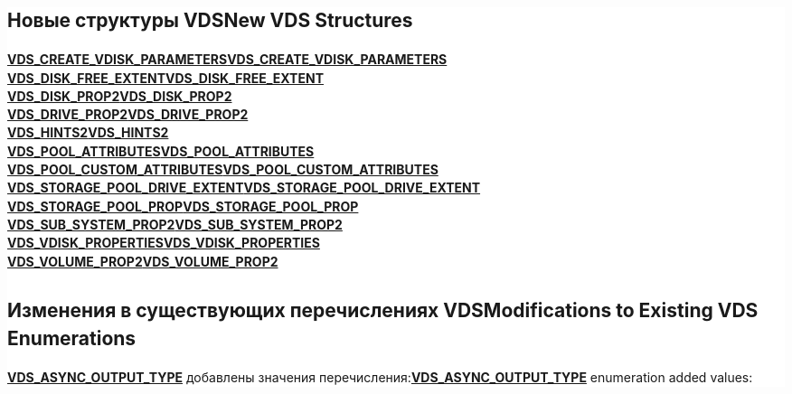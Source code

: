 
## <a name="new-vds-structures"></a><span data-ttu-id="4347d-135">Новые структуры VDS</span><span class="sxs-lookup"><span data-stu-id="4347d-135">New VDS Structures</span></span>

<dl>

[<span data-ttu-id="4347d-136">**VDS_CREATE_VDISK_PARAMETERS**</span><span class="sxs-lookup"><span data-stu-id="4347d-136">**VDS_CREATE_VDISK_PARAMETERS**</span></span>](/windows/desktop/api/Vds/ns-vds-vds_create_vdisk_parameters)  
[<span data-ttu-id="4347d-137">**VDS_DISK_FREE_EXTENT**</span><span class="sxs-lookup"><span data-stu-id="4347d-137">**VDS_DISK_FREE_EXTENT**</span></span>](/windows/desktop/api/Vds/ns-vds-vds_disk_free_extent)  
[<span data-ttu-id="4347d-138">**VDS_DISK_PROP2**</span><span class="sxs-lookup"><span data-stu-id="4347d-138">**VDS_DISK_PROP2**</span></span>](/windows/desktop/api/Vds/ns-vds-vds_disk_prop2)  
[<span data-ttu-id="4347d-139">**VDS_DRIVE_PROP2**</span><span class="sxs-lookup"><span data-stu-id="4347d-139">**VDS_DRIVE_PROP2**</span></span>](/windows/desktop/api/Vds/ns-vds-vds_drive_prop2)  
[<span data-ttu-id="4347d-140">**VDS_HINTS2**</span><span class="sxs-lookup"><span data-stu-id="4347d-140">**VDS_HINTS2**</span></span>](/windows/desktop/api/Vds/ns-vds-vds_hints2)  
[<span data-ttu-id="4347d-141">**VDS_POOL_ATTRIBUTES**</span><span class="sxs-lookup"><span data-stu-id="4347d-141">**VDS_POOL_ATTRIBUTES**</span></span>](/windows/desktop/api/Vds/ns-vds-vds_pool_attributes)  
[<span data-ttu-id="4347d-142">**VDS_POOL_CUSTOM_ATTRIBUTES**</span><span class="sxs-lookup"><span data-stu-id="4347d-142">**VDS_POOL_CUSTOM_ATTRIBUTES**</span></span>](/windows/desktop/api/Vds/ns-vds-vds_pool_custom_attributes)  
[<span data-ttu-id="4347d-143">**VDS_STORAGE_POOL_DRIVE_EXTENT**</span><span class="sxs-lookup"><span data-stu-id="4347d-143">**VDS_STORAGE_POOL_DRIVE_EXTENT**</span></span>](/windows/desktop/api/Vds/ns-vds-vds_storage_pool_drive_extent)  
[<span data-ttu-id="4347d-144">**VDS_STORAGE_POOL_PROP**</span><span class="sxs-lookup"><span data-stu-id="4347d-144">**VDS_STORAGE_POOL_PROP**</span></span>](/windows/desktop/api/Vds/ns-vds-vds_storage_pool_prop)  
[<span data-ttu-id="4347d-145">**VDS_SUB_SYSTEM_PROP2**</span><span class="sxs-lookup"><span data-stu-id="4347d-145">**VDS_SUB_SYSTEM_PROP2**</span></span>](/windows/desktop/api/Vds/ns-vds-vds_sub_system_prop2)  
[<span data-ttu-id="4347d-146">**VDS_VDISK_PROPERTIES**</span><span class="sxs-lookup"><span data-stu-id="4347d-146">**VDS_VDISK_PROPERTIES**</span></span>](/windows/desktop/api/Vds/ns-vds-vds_vdisk_properties)  
[<span data-ttu-id="4347d-147">**VDS_VOLUME_PROP2**</span><span class="sxs-lookup"><span data-stu-id="4347d-147">**VDS_VOLUME_PROP2**</span></span>](/windows/desktop/api/Vds/ns-vds-vds_volume_prop)  


## <a name="modifications-to-existing-vds-enumerations"></a><span data-ttu-id="4347d-148">Изменения в существующих перечислениях VDS</span><span class="sxs-lookup"><span data-stu-id="4347d-148">Modifications to Existing VDS Enumerations</span></span>

<span data-ttu-id="4347d-149">[**VDS_ASYNC_OUTPUT_TYPE**](/windows/desktop/api/Vds/ne-vds-vds_async_output_type) добавлены значения перечисления:</span><span class="sxs-lookup"><span data-stu-id="4347d-149">[**VDS_ASYNC_OUTPUT_TYPE**](/windows/desktop/api/Vds/ne-vds-vds_async_output_type) enumeration added values:</span></span>
